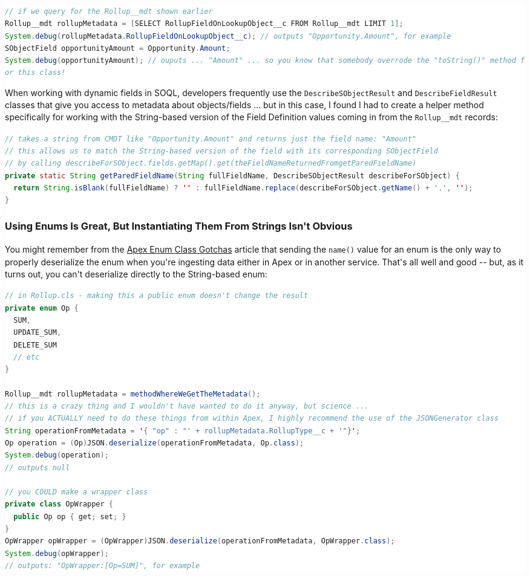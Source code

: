 ```java
// if we query for the Rollup__mdt shown earlier
Rollup__mdt rollupMetadata = [SELECT RollupFieldOnLookupObject__c FROM Rollup__mdt LIMIT 1];
System.debug(rollupMetadata.RollupFieldOnLookupObject__c); // outputs "Opportunity.Amount", for example
SObjectField opportunityAmount = Opportunity.Amount;
System.debug(opportunityAmount); // ouputs ... "Amount" ... so you know that somebody overrode the "toString()" method for this class!
```

When working with dynamic fields in SOQL, developers frequently use the `DescribeSObjectResult` and `DescribeFieldResult` classes that give you access to metadata about objects/fields ... but in this case, I found I had to create a helper method specifically for working with the String-based version of the Field Definition values coming in from the `Rollup__mdt` records:

```java
// takes a string from CMDT like "Opportunity.Amount" and returns just the field name: "Amount"
// this allows us to match the String-based version of the field with its corresponding SObjectField
// by calling describeForSObject.fields.getMap().get(theFieldNameReturnedFromgetParedFieldName)
private static String getParedFieldName(String fullFieldName, DescribeSObjectResult describeForSObject) {
  return String.isBlank(fullFieldName) ? '' : fullFieldName.replace(describeForSObject.getName() + '.', '');
}
```

### Using Enums Is Great, But Instantiating Them From Strings Isn't Obvious

You might remember from the [Apex Enum Class Gotchas](/blog/joys-of-apex/) article that sending the `name()` value for an enum is the only way to properly deserialize the enum when you're ingesting data either in Apex or in another service. That's all well and good -- but, as it turns out, you can't deserialize directly to the String-based enum:

```java
// in Rollup.cls - making this a public enum doesn't change the result
private enum Op {
  SUM,
  UPDATE_SUM,
  DELETE_SUM
  // etc
}

Rollup__mdt rollupMetadata = methodWhereWeGetTheMetadata();
// this is a crazy thing and I wouldn't have wanted to do it anyway, but science ...
// if you ACTUALLY need to do these things from within Apex, I highly recommend the use of the JSONGenerator class
String operationFromMetadata = '{ "op" : "' + rollupMetadata.RollupType__c + '"}';
Op operation = (Op)JSON.deserialize(operationFromMetadata, Op.class);
System.debug(operation);
// outputs null

// you COULD make a wrapper class
private class OpWrapper {
  public Op op { get; set; }
}
OpWrapper opWrapper = (OpWrapper)JSON.deserialize(operationFromMetadata, OpWrapper.class);
System.debug(opWrapper);
// outputs: "OpWrapper:[Op=SUM]", for example
```
